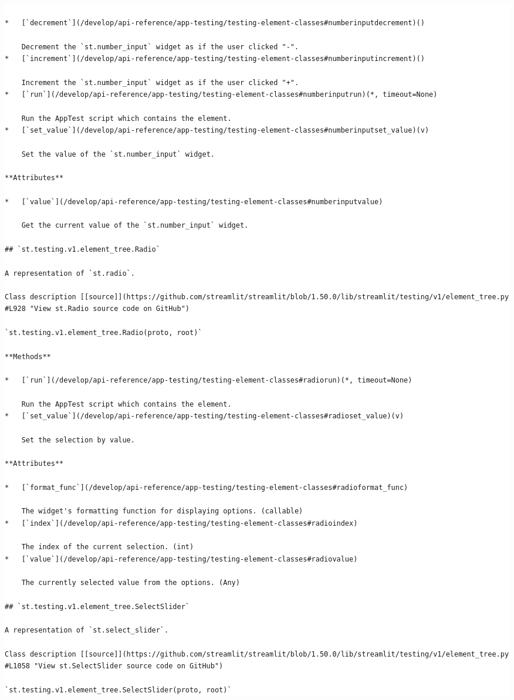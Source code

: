 ```

*   [`decrement`](/develop/api-reference/app-testing/testing-element-classes#numberinputdecrement)()

    Decrement the `st.number_input` widget as if the user clicked "-".
*   [`increment`](/develop/api-reference/app-testing/testing-element-classes#numberinputincrement)()

    Increment the `st.number_input` widget as if the user clicked "+".
*   [`run`](/develop/api-reference/app-testing/testing-element-classes#numberinputrun)(*, timeout=None)

    Run the AppTest script which contains the element.
*   [`set_value`](/develop/api-reference/app-testing/testing-element-classes#numberinputset_value)(v)

    Set the value of the `st.number_input` widget.

**Attributes**

*   [`value`](/develop/api-reference/app-testing/testing-element-classes#numberinputvalue)

    Get the current value of the `st.number_input` widget.

## `st.testing.v1.element_tree.Radio`

A representation of `st.radio`.

Class description [[source]](https://github.com/streamlit/streamlit/blob/1.50.0/lib/streamlit/testing/v1/element_tree.py#L928 "View st.Radio source code on GitHub")

`st.testing.v1.element_tree.Radio(proto, root)`

**Methods**

*   [`run`](/develop/api-reference/app-testing/testing-element-classes#radiorun)(*, timeout=None)

    Run the AppTest script which contains the element.
*   [`set_value`](/develop/api-reference/app-testing/testing-element-classes#radioset_value)(v)

    Set the selection by value.

**Attributes**

*   [`format_func`](/develop/api-reference/app-testing/testing-element-classes#radioformat_func)

    The widget's formatting function for displaying options. (callable)
*   [`index`](/develop/api-reference/app-testing/testing-element-classes#radioindex)

    The index of the current selection. (int)
*   [`value`](/develop/api-reference/app-testing/testing-element-classes#radiovalue)

    The currently selected value from the options. (Any)

## `st.testing.v1.element_tree.SelectSlider`

A representation of `st.select_slider`.

Class description [[source]](https://github.com/streamlit/streamlit/blob/1.50.0/lib/streamlit/testing/v1/element_tree.py#L1058 "View st.SelectSlider source code on GitHub")

`st.testing.v1.element_tree.SelectSlider(proto, root)`

```